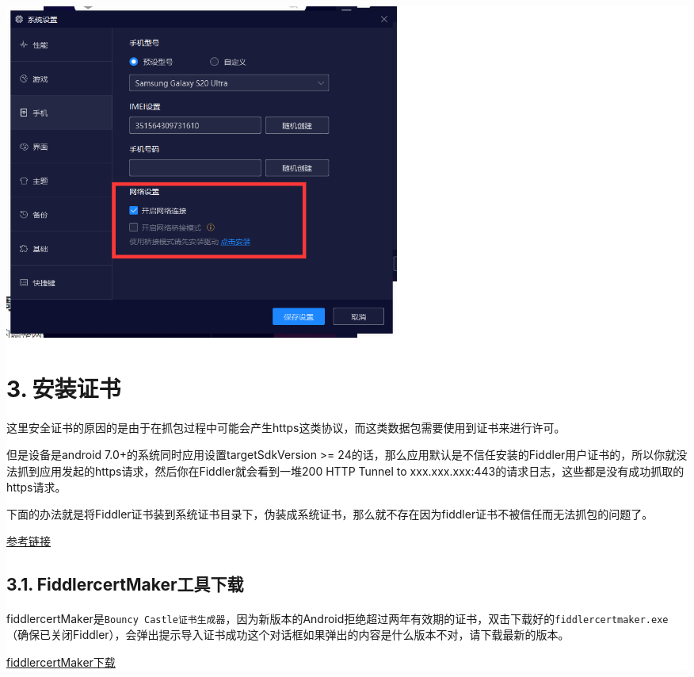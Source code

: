 <img src="assets/DcthW3pn7LGkHw6.png" alt="image-20230417212616354" style="zoom:67%;" />

# 3. 安装证书

这里安全证书的原因的是由于在抓包过程中可能会产生https这类协议，而这类数据包需要使用到证书来进行许可。

但是设备是android 7.0+的系统同时应用设置targetSdkVersion >= 24的话，那么应用默认是不信任安装的Fiddler用户证书的，所以你就没法抓到应用发起的https请求，然后你在Fiddler就会看到一堆200 HTTP Tunnel to xxx.xxx.xxx:443的请求日志，这些都是没有成功抓取的https请求。

下面的办法就是将Fiddler证书装到系统证书目录下，伪装成系统证书，那么就不存在因为fiddler证书不被信任而无法抓包的问题了。

[参考链接](https://blog.csdn.net/qq_43278826/article/details/124291040?spm=1001.2014.3001.5506&share_token=685896bd-615a-46ad-8d4b-745efef85baf)

## 3.1. FiddlercertMaker工具下载

fiddlercertMaker是`Bouncy Castle证书生成器`，因为新版本的Android拒绝超过两年有效期的证书，双击下载好的`fiddlercertmaker.exe`（确保已关闭Fiddler），会弹出提示导入证书成功这个对话框如果弹出的内容是什么版本不对，请下载最新的版本。

[fiddlercertMaker下载](http://www.telerik.com/docs/default-source/fiddler/addons/fiddlercertmaker.exe?sfvrsn=2)
